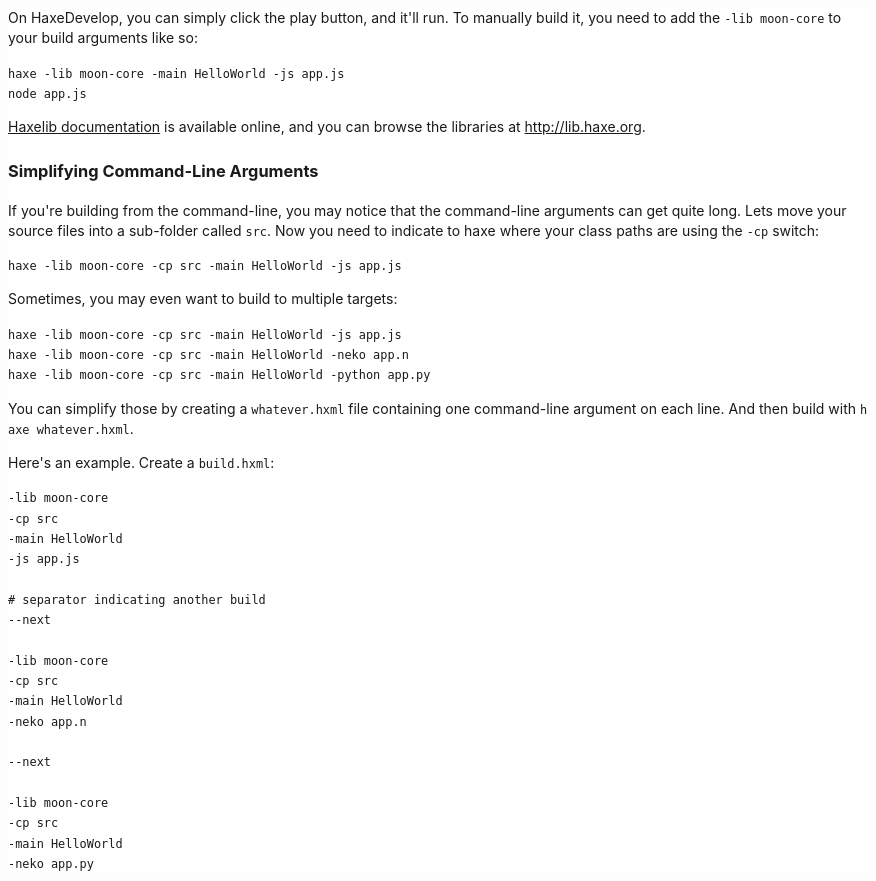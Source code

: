On HaxeDevelop, you can simply click the play button, and it'll run. To manually
build it, you need to add the `-lib moon-core` to your build arguments like so:

```batch
haxe -lib moon-core -main HelloWorld -js app.js
node app.js
```

[Haxelib documentation][UsingHaxelib] is available online, and you can browse
the libraries at <http://lib.haxe.org>.

### Simplifying Command-Line Arguments

If you're building from the command-line, you may notice that the command-line
arguments can get quite long. Lets move your source files into a sub-folder
called `src`. Now you need to indicate to haxe where your class paths are using
the `-cp` switch:

```batch
haxe -lib moon-core -cp src -main HelloWorld -js app.js
```

Sometimes, you may even want to build to multiple targets:

```batch
haxe -lib moon-core -cp src -main HelloWorld -js app.js
haxe -lib moon-core -cp src -main HelloWorld -neko app.n
haxe -lib moon-core -cp src -main HelloWorld -python app.py
```

You can simplify those by creating a `whatever.hxml` file containing one
command-line argument on each line. And then build with `haxe whatever.hxml`.

Here's an example. Create a `build.hxml`:

```hxml
-lib moon-core
-cp src
-main HelloWorld
-js app.js

# separator indicating another build
--next

-lib moon-core
-cp src
-main HelloWorld
-neko app.n

--next

-lib moon-core
-cp src
-main HelloWorld
-neko app.py
```


[Haxe]: https://haxe.org
[Haxelib]: https://haxe.org/manual/haxelib.html
[UsingHaxelib]: http://lib.haxe.org/documentation/using-haxelib/
[TypeScript]: https://www.typescriptlang.org/
[targets]: https://haxe.org/documentation/introduction/compiler-targets.html
[features]: https://haxe.org/documentation/introduction/language-features.html
[pattern]: https://haxe.org/manual/lf-pattern-matching.html
[enum]: https://haxe.org/manual/types-enum-instance.html
[macros]: https://haxe.org/manual/macro.html
[metaprogramming]: https://en.wikipedia.org/wiki/Metaprogramming
[unroll]: https://en.wikipedia.org/wiki/Loop_unrolling
[Chocolatey]: https://chocolatey.org/
[FlashDevelop]: http://www.flashdevelop.org/
[HaxeDevelop]: http://www.haxedevelop.org/
[MeetHaxeDevelop]: https://haxe.org/blog/meet-haxedevelop
[Atom]: https://atom.io/
[language-haxe]: https://atom.io/packages/language-haxe
[ide]: http://www.haxedevelop.org/other-haxe-editors.html
[compiler]: https://haxe.org/manual/compiler-usage.html
[moon-run]: https://github.com/profound7/moon-run